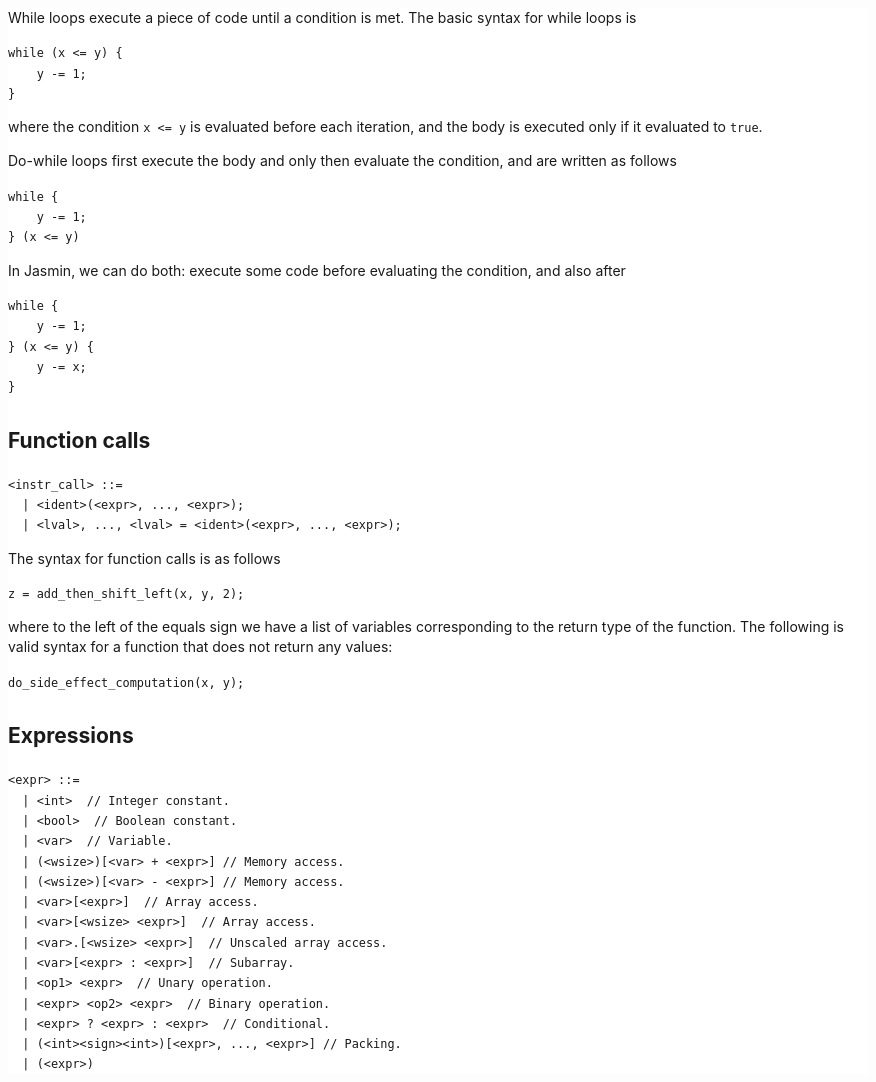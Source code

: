 While loops execute a piece of code until a condition is met.
The basic syntax for while loops is
```
while (x <= y) {
    y -= 1;
}
```
where the condition `x <= y` is evaluated before each iteration, and the body
is executed only if it evaluated to `true`.

Do-while loops first execute the body and only then evaluate the condition, and
are written as follows
```
while {
    y -= 1;
} (x <= y)
```

In Jasmin, we can do both: execute some code before evaluating the condition,
and also after
```
while {
    y -= 1;
} (x <= y) {
    y -= x;
}
```


## Function calls

```
<instr_call> ::=
  | <ident>(<expr>, ..., <expr>);
  | <lval>, ..., <lval> = <ident>(<expr>, ..., <expr>);
```

The syntax for function calls is as follows
```
z = add_then_shift_left(x, y, 2);
```
where to the left of the equals sign we have a list of variables corresponding
to the return type of the function.
The following is valid syntax for a function that does not return any values:
```
do_side_effect_computation(x, y);
```


## Expressions
```
<expr> ::=
  | <int>  // Integer constant.
  | <bool>  // Boolean constant.
  | <var>  // Variable.
  | (<wsize>)[<var> + <expr>] // Memory access.
  | (<wsize>)[<var> - <expr>] // Memory access.
  | <var>[<expr>]  // Array access.
  | <var>[<wsize> <expr>]  // Array access.
  | <var>.[<wsize> <expr>]  // Unscaled array access.
  | <var>[<expr> : <expr>]  // Subarray.
  | <op1> <expr>  // Unary operation.
  | <expr> <op2> <expr>  // Binary operation.
  | <expr> ? <expr> : <expr>  // Conditional.
  | (<int><sign><int>)[<expr>, ..., <expr>] // Packing.
  | (<expr>)
```
